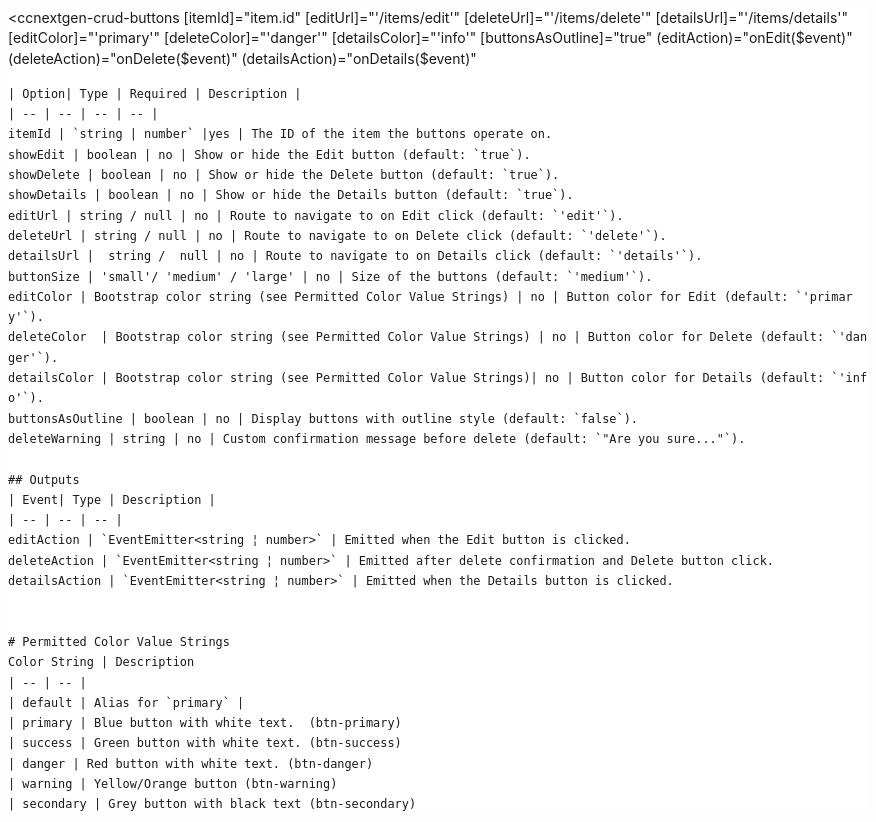 ```
```
<ccnextgen-crud-buttons
  [itemId]="item.id"
  [editUrl]="'/items/edit'"
  [deleteUrl]="'/items/delete'"
  [detailsUrl]="'/items/details'"
  [editColor]="'primary'"
  [deleteColor]="'danger'"
  [detailsColor]="'info'"
  [buttonsAsOutline]="true"
  (editAction)="onEdit($event)"
  (deleteAction)="onDelete($event)"
  (detailsAction)="onDetails($event)"
></ccnextgen-crud-buttons>
```
| Option| Type | Required | Description |
| -- | -- | -- | -- |
itemId | `string | number` |yes | The ID of the item the buttons operate on.
showEdit | boolean | no | Show or hide the Edit button (default: `true`).
showDelete | boolean | no | Show or hide the Delete button (default: `true`).
showDetails | boolean | no | Show or hide the Details button (default: `true`).
editUrl | string / null | no | Route to navigate to on Edit click (default: `'edit'`).
deleteUrl | string / null | no | Route to navigate to on Delete click (default: `'delete'`).
detailsUrl |  string /  null | no | Route to navigate to on Details click (default: `'details'`).
buttonSize | 'small'/ 'medium' / 'large' | no | Size of the buttons (default: `'medium'`).
editColor | Bootstrap color string (see Permitted Color Value Strings) | no | Button color for Edit (default: `'primary'`).
deleteColor  | Bootstrap color string (see Permitted Color Value Strings) | no | Button color for Delete (default: `'danger'`).
detailsColor | Bootstrap color string (see Permitted Color Value Strings)| no | Button color for Details (default: `'info'`).
buttonsAsOutline | boolean | no | Display buttons with outline style (default: `false`).
deleteWarning | string | no | Custom confirmation message before delete (default: `"Are you sure..."`).

## Outputs
| Event| Type | Description |
| -- | -- | -- |
editAction | `EventEmitter<string ¦ number>` | Emitted when the Edit button is clicked.
deleteAction | `EventEmitter<string ¦ number>` | Emitted after delete confirmation and Delete button click.
detailsAction | `EventEmitter<string ¦ number>` | Emitted when the Details button is clicked.


# Permitted Color Value Strings
Color String | Description 
| -- | -- |
| default | Alias for `primary` |
| primary | Blue button with white text.  (btn-primary)
| success | Green button with white text. (btn-success)
| danger | Red button with white text. (btn-danger)
| warning | Yellow/Orange button (btn-warning)
| secondary | Grey button with black text (btn-secondary)
